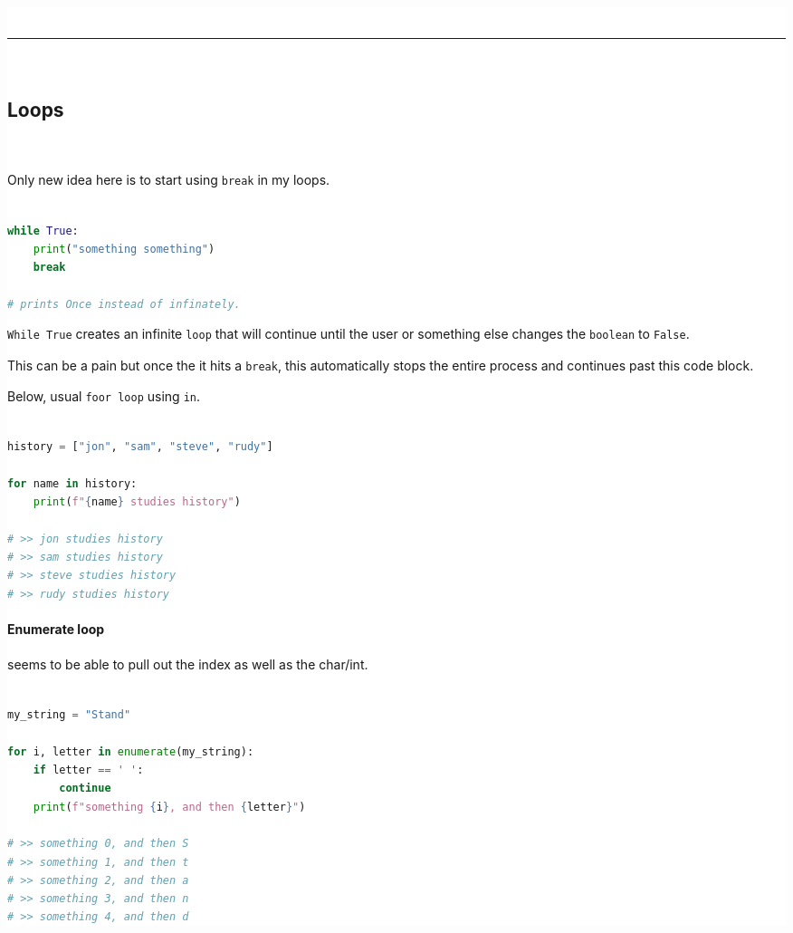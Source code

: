 <br>

---

<br>

## Loops

<br>

Only new idea here is to start using ```break``` in my loops.

```py

while True:
    print("something something")
    break

# prints Once instead of infinately.
  ```

```While True``` creates an infinite ```loop``` that will continue until the user or something else changes the ```boolean``` to ```False```.

This can be a pain but once the it hits a ```break```, this automatically stops the entire process and continues past this code block.

Below, usual ```foor loop``` using ```in```.

```py

history = ["jon", "sam", "steve", "rudy"]

for name in history:
    print(f"{name} studies history")

# >> jon studies history
# >> sam studies history
# >> steve studies history
# >> rudy studies history

```

#### Enumerate loop

seems to be able to pull out the index as well as the char/int.

```py

my_string = "Stand"

for i, letter in enumerate(my_string):
    if letter == ' ':
        continue
    print(f"something {i}, and then {letter}")

# >> something 0, and then S
# >> something 1, and then t
# >> something 2, and then a
# >> something 3, and then n
# >> something 4, and then d

```
